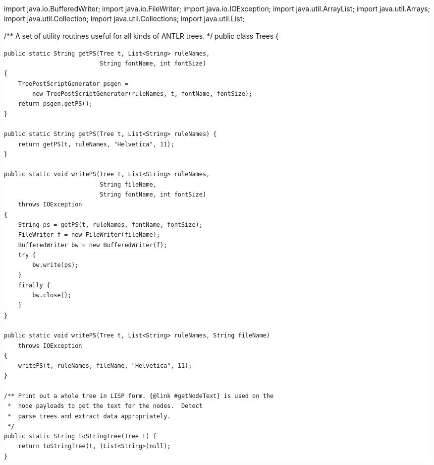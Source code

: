 import java.io.BufferedWriter;
import java.io.FileWriter;
import java.io.IOException;
import java.util.ArrayList;
import java.util.Arrays;
import java.util.Collection;
import java.util.Collections;
import java.util.List;

/** A set of utility routines useful for all kinds of ANTLR trees. */
public class Trees {

	public static String getPS(Tree t, List<String> ruleNames,
							   String fontName, int fontSize)
	{
		TreePostScriptGenerator psgen =
			new TreePostScriptGenerator(ruleNames, t, fontName, fontSize);
		return psgen.getPS();
	}

	public static String getPS(Tree t, List<String> ruleNames) {
		return getPS(t, ruleNames, "Helvetica", 11);
	}

	public static void writePS(Tree t, List<String> ruleNames,
							   String fileName,
							   String fontName, int fontSize)
		throws IOException
	{
		String ps = getPS(t, ruleNames, fontName, fontSize);
		FileWriter f = new FileWriter(fileName);
		BufferedWriter bw = new BufferedWriter(f);
		try {
			bw.write(ps);
		}
		finally {
			bw.close();
		}
	}

	public static void writePS(Tree t, List<String> ruleNames, String fileName)
		throws IOException
	{
		writePS(t, ruleNames, fileName, "Helvetica", 11);
	}

	/** Print out a whole tree in LISP form. {@link #getNodeText} is used on the
	 *  node payloads to get the text for the nodes.  Detect
	 *  parse trees and extract data appropriately.
	 */
	public static String toStringTree(Tree t) {
		return toStringTree(t, (List<String>)null);
	}
